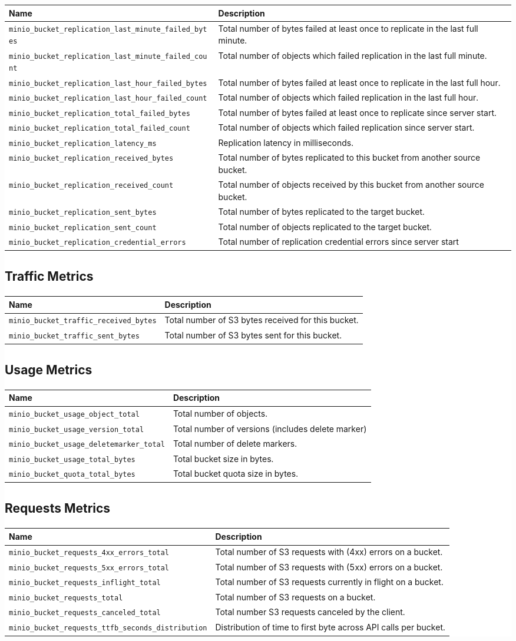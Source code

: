| Name                                                | Description                                                                      |
|:----------------------------------------------------|:---------------------------------------------------------------------------------|
| `minio_bucket_replication_last_minute_failed_bytes` | Total number of bytes failed at least once to replicate in the last full minute. |
| `minio_bucket_replication_last_minute_failed_count` | Total number of objects which failed replication in the last full minute.        |
| `minio_bucket_replication_last_hour_failed_bytes`   | Total number of bytes failed at least once to replicate in the last full hour.   |
| `minio_bucket_replication_last_hour_failed_count`   | Total number of objects which failed replication in the last full hour.          |
| `minio_bucket_replication_total_failed_bytes`       | Total number of bytes failed at least once to replicate since server start.      |
| `minio_bucket_replication_total_failed_count`       | Total number of objects which failed replication since server start.             |
| `minio_bucket_replication_latency_ms`               | Replication latency in milliseconds.                                             |
| `minio_bucket_replication_received_bytes`           | Total number of bytes replicated to this bucket from another source bucket.      |
| `minio_bucket_replication_received_count`           | Total number of objects received by this bucket from another source bucket.      |
| `minio_bucket_replication_sent_bytes`               | Total number of bytes replicated to the target bucket.                           |
| `minio_bucket_replication_sent_count`               | Total number of objects replicated to the target bucket.                         |
| `minio_bucket_replication_credential_errors`        | Total number of replication credential errors since server start                 |

## Traffic Metrics

| Name                                  | Description                                        |
|:--------------------------------------|:---------------------------------------------------|
| `minio_bucket_traffic_received_bytes` | Total number of S3 bytes received for this bucket. |
| `minio_bucket_traffic_sent_bytes`     | Total number of S3 bytes sent for this bucket.     |
	
## Usage Metrics

| Name                                    | Description                                       |
|:----------------------------------------|:--------------------------------------------------|
| `minio_bucket_usage_object_total`       | Total number of objects.                          |
| `minio_bucket_usage_version_total`      | Total number of versions (includes delete marker) |
| `minio_bucket_usage_deletemarker_total` | Total number of delete markers.                   |
| `minio_bucket_usage_total_bytes`        | Total bucket size in bytes.                       |
| `minio_bucket_quota_total_bytes`        | Total bucket quota size in bytes.                 |

## Requests Metrics

| Name                                              | Description                                                     |
|:--------------------------------------------------|:----------------------------------------------------------------|
| `minio_bucket_requests_4xx_errors_total`          | Total number of S3 requests with (4xx) errors on a bucket.      |
| `minio_bucket_requests_5xx_errors_total`          | Total number of S3 requests with (5xx) errors on a bucket.      |
| `minio_bucket_requests_inflight_total`            | Total number of S3 requests currently in flight on a bucket.    |
| `minio_bucket_requests_total`                     | Total number of S3 requests on a bucket.                        |
| `minio_bucket_requests_canceled_total`            | Total number S3 requests canceled by the client.                |
| `minio_bucket_requests_ttfb_seconds_distribution` | Distribution of time to first byte across API calls per bucket. |
